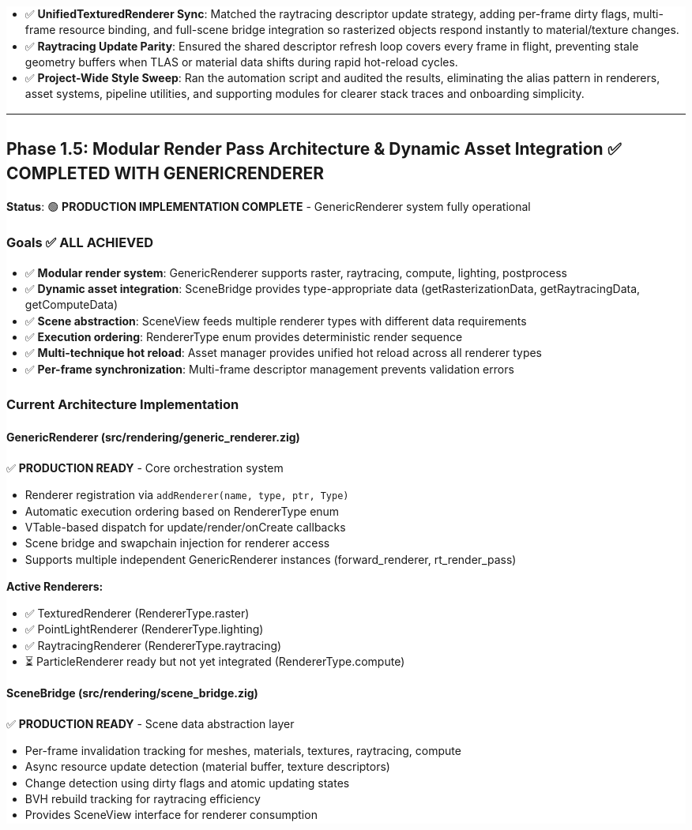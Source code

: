 - ✅ **UnifiedTexturedRenderer Sync**: Matched the raytracing descriptor update strategy, adding per-frame dirty flags, multi-frame resource binding, and full-scene bridge integration so rasterized objects respond instantly to material/texture changes.
- ✅ **Raytracing Update Parity**: Ensured the shared descriptor refresh loop covers every frame in flight, preventing stale geometry buffers when TLAS or material data shifts during rapid hot-reload cycles.
- ✅ **Project-Wide Style Sweep**: Ran the automation script and audited the results, eliminating the alias pattern in renderers, asset systems, pipeline utilities, and supporting modules for clearer stack traces and onboarding simplicity.

---

## Phase 1.5: Modular Render Pass Architecture & Dynamic Asset Integration ✅ **COMPLETED WITH GENERICRENDERER**

**Status**: 🟢 **PRODUCTION IMPLEMENTATION COMPLETE** - GenericRenderer system fully operational

### Goals ✅ **ALL ACHIEVED**
- ✅ **Modular render system**: GenericRenderer supports raster, raytracing, compute, lighting, postprocess
- ✅ **Dynamic asset integration**: SceneBridge provides type-appropriate data (getRasterizationData, getRaytracingData, getComputeData)
- ✅ **Scene abstraction**: SceneView feeds multiple renderer types with different data requirements
- ✅ **Execution ordering**: RendererType enum provides deterministic render sequence  
- ✅ **Multi-technique hot reload**: Asset manager provides unified hot reload across all renderer types
- ✅ **Per-frame synchronization**: Multi-frame descriptor management prevents validation errors

### Current Architecture Implementation

#### **GenericRenderer** (src/rendering/generic_renderer.zig)
✅ **PRODUCTION READY** - Core orchestration system
- Renderer registration via `addRenderer(name, type, ptr, Type)`
- Automatic execution ordering based on RendererType enum
- VTable-based dispatch for update/render/onCreate callbacks
- Scene bridge and swapchain injection for renderer access
- Supports multiple independent GenericRenderer instances (forward_renderer, rt_render_pass)

**Active Renderers:**
- ✅ TexturedRenderer (RendererType.raster)
- ✅ PointLightRenderer (RendererType.lighting)
- ✅ RaytracingRenderer (RendererType.raytracing)
- ⏳ ParticleRenderer ready but not yet integrated (RendererType.compute)

#### **SceneBridge** (src/rendering/scene_bridge.zig)
✅ **PRODUCTION READY** - Scene data abstraction layer
- Per-frame invalidation tracking for meshes, materials, textures, raytracing, compute
- Async resource update detection (material buffer, texture descriptors)
- Change detection using dirty flags and atomic updating states
- BVH rebuild tracking for raytracing efficiency
- Provides SceneView interface for renderer consumption
